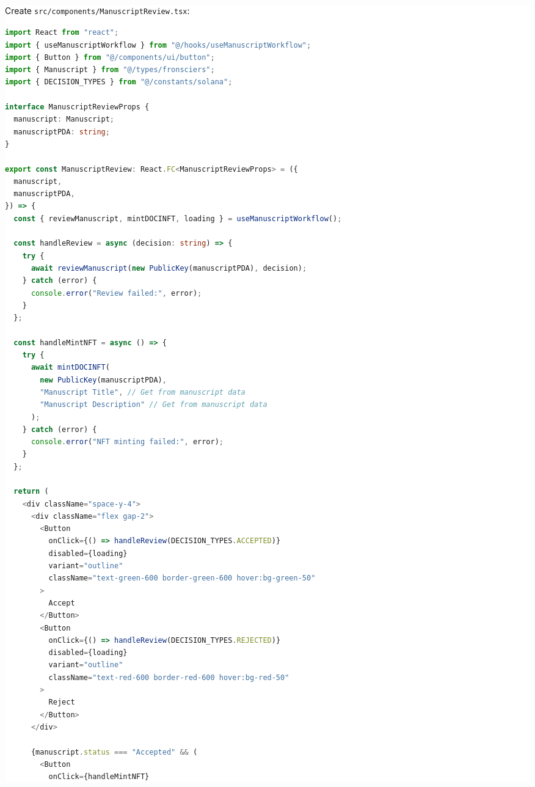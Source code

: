 Create `src/components/ManuscriptReview.tsx`:

```typescript
import React from "react";
import { useManuscriptWorkflow } from "@/hooks/useManuscriptWorkflow";
import { Button } from "@/components/ui/button";
import { Manuscript } from "@/types/fronsciers";
import { DECISION_TYPES } from "@/constants/solana";

interface ManuscriptReviewProps {
  manuscript: Manuscript;
  manuscriptPDA: string;
}

export const ManuscriptReview: React.FC<ManuscriptReviewProps> = ({
  manuscript,
  manuscriptPDA,
}) => {
  const { reviewManuscript, mintDOCINFT, loading } = useManuscriptWorkflow();

  const handleReview = async (decision: string) => {
    try {
      await reviewManuscript(new PublicKey(manuscriptPDA), decision);
    } catch (error) {
      console.error("Review failed:", error);
    }
  };

  const handleMintNFT = async () => {
    try {
      await mintDOCINFT(
        new PublicKey(manuscriptPDA),
        "Manuscript Title", // Get from manuscript data
        "Manuscript Description" // Get from manuscript data
      );
    } catch (error) {
      console.error("NFT minting failed:", error);
    }
  };

  return (
    <div className="space-y-4">
      <div className="flex gap-2">
        <Button
          onClick={() => handleReview(DECISION_TYPES.ACCEPTED)}
          disabled={loading}
          variant="outline"
          className="text-green-600 border-green-600 hover:bg-green-50"
        >
          Accept
        </Button>
        <Button
          onClick={() => handleReview(DECISION_TYPES.REJECTED)}
          disabled={loading}
          variant="outline"
          className="text-red-600 border-red-600 hover:bg-red-50"
        >
          Reject
        </Button>
      </div>

      {manuscript.status === "Accepted" && (
        <Button
          onClick={handleMintNFT}
```